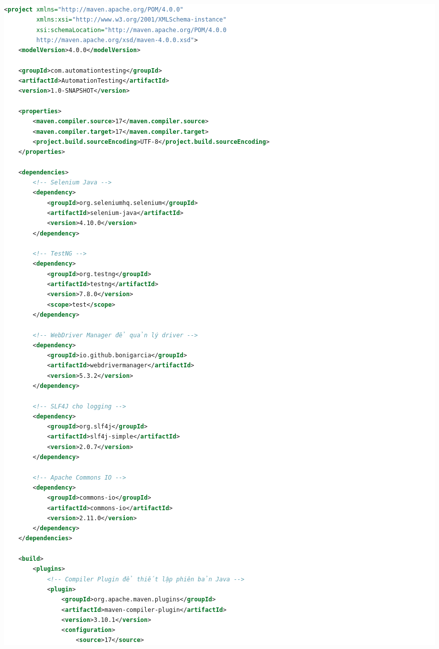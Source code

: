 ```xml
<project xmlns="http://maven.apache.org/POM/4.0.0"
         xmlns:xsi="http://www.w3.org/2001/XMLSchema-instance"
         xsi:schemaLocation="http://maven.apache.org/POM/4.0.0
         http://maven.apache.org/xsd/maven-4.0.0.xsd">
    <modelVersion>4.0.0</modelVersion>

    <groupId>com.automationtesting</groupId>
    <artifactId>AutomationTesting</artifactId>
    <version>1.0-SNAPSHOT</version>

    <properties>
        <maven.compiler.source>17</maven.compiler.source>
        <maven.compiler.target>17</maven.compiler.target>
        <project.build.sourceEncoding>UTF-8</project.build.sourceEncoding>
    </properties>

    <dependencies>
        <!-- Selenium Java -->
        <dependency>
            <groupId>org.seleniumhq.selenium</groupId>
            <artifactId>selenium-java</artifactId>
            <version>4.10.0</version>
        </dependency>

        <!-- TestNG -->
        <dependency>
            <groupId>org.testng</groupId>
            <artifactId>testng</artifactId>
            <version>7.8.0</version>
            <scope>test</scope>
        </dependency>

        <!-- WebDriver Manager để quản lý driver -->
        <dependency>
            <groupId>io.github.bonigarcia</groupId>
            <artifactId>webdrivermanager</artifactId>
            <version>5.3.2</version>
        </dependency>

        <!-- SLF4J cho logging -->
        <dependency>
            <groupId>org.slf4j</groupId>
            <artifactId>slf4j-simple</artifactId>
            <version>2.0.7</version>
        </dependency>

        <!-- Apache Commons IO -->
        <dependency>
            <groupId>commons-io</groupId>
            <artifactId>commons-io</artifactId>
            <version>2.11.0</version>
        </dependency>
    </dependencies>

    <build>
        <plugins>
            <!-- Compiler Plugin để thiết lập phiên bản Java -->
            <plugin>
                <groupId>org.apache.maven.plugins</groupId>
                <artifactId>maven-compiler-plugin</artifactId>
                <version>3.10.1</version>
                <configuration>
                    <source>17</source>
```